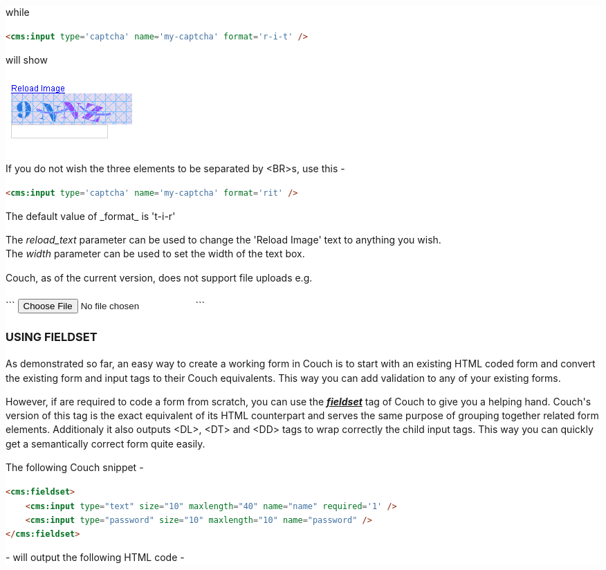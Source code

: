 while

```html
<cms:input type='captcha' name='my-captcha' format='r-i-t' />
```

will show

![](../assets/img/contents/forms-2.png)

If you do not wish the three elements to be separated by &lt;BR&gt;s, use this -

```html
<cms:input type='captcha' name='my-captcha' format='rit' />
```

<p class="notice">The default value of _format_ is 't-i-r'</p>

The *reload_text* parameter can be used to change the 'Reload Image' text to anything you wish.<br/>
The _width_ parameter can be used to set the width of the text box.

<p class="notice">
    Couch, as of the current version, does not support file uploads e.g.<br/>
    <br/>
    ```
<input name="file" type="file" />
    ```
</p>

### USING FIELDSET

As demonstrated so far, an easy way to create a working form in Couch is to start with an existing HTML coded form and convert the existing form and input tags to their Couch equivalents. This way you can add validation to any of your existing forms.

However, if are required to code a form from scratch, you can use the [__*fieldset*__](../tags-reference/fieldset.html) tag of Couch to give you a helping hand. Couch's version of this tag is the exact equivalent of its HTML counterpart and serves the same purpose of grouping together related form elements. Additionaly it also outputs &lt;DL&gt;, &lt;DT&gt; and &lt;DD&gt; tags to wrap correctly the child input tags. This way you can quickly get a semantically correct form quite easily.

The following Couch snippet -

```html
<cms:fieldset>
    <cms:input type="text" size="10" maxlength="40" name="name" required='1' />
    <cms:input type="password" size="10" maxlength="10" name="password" />
</cms:fieldset>
```

\- will output the following HTML code -
